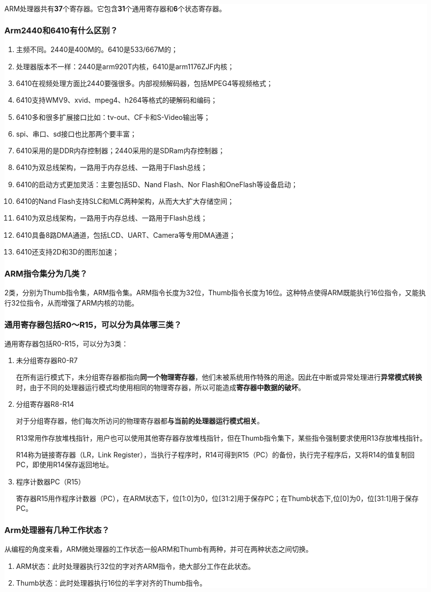 ARM处理器共有**37**个寄存器。它包含**31**个通用寄存器和**6**个状态寄存器。

### Arm2440和6410有什么区别？

1. 主频不同。2440是400M的。6410是533/667M的；

2. 处理器版本不一样：2440是arm920T内核，6410是arm1176ZJF内核；

3. 6410在视频处理方面比2440要强很多。内部视频解码器，包括MPEG4等视频格式；

4. 6410支持WMV9、xvid、mpeg4、h264等格式的硬解码和编码；

5. 6410多和很多扩展接口比如：tv-out、CF卡和S-Video输出等；

6. spi、串口、sd接口也比那两个要丰富；

7. 6410采用的是DDR内存控制器；2440采用的是SDRam内存控制器；

8. 6410为双总线架构，一路用于内存总线、一路用于Flash总线；

9. 6410的启动方式更加灵活：主要包括SD、Nand Flash、Nor Flash和OneFlash等设备启动；

10. 6410的Nand Flash支持SLC和MLC两种架构，从而大大扩大存储空间；

11. 6410为双总线架构，一路用于内存总线、一路用于Flash总线；

12. 6410具备8路DMA通道，包括LCD、UART、Camera等专用DMA通道；

13. 6410还支持2D和3D的图形加速；

### ARM指令集分为几类？

2类，分别为Thumb指令集，ARM指令集。ARM指令长度为32位，Thumb指令长度为16位。这种特点使得ARM既能执行16位指令，又能执行32位指令，从而增强了ARM内核的功能。

### 通用寄存器包括R0～R15，可以分为具体哪三类？

通用寄存器包括R0-R15，可以分为3类：

1. 未分组寄存器R0-R7

   在所有运行模式下，未分组寄存器都指向**同一个物理寄存器**，他们未被系统用作特殊的用途。因此在中断或异常处理进行**异常模式转换**时，由于不同的处理器运行模式均使用相同的物理寄存器，所以可能造成**寄存器中数据的破坏**。

2. 分组寄存器R8-R14

   对于分组寄存器，他们每次所访问的物理寄存器都**与当前的处理器运行模式相关**。

   R13常用作存放堆栈指针，用户也可以使用其他寄存器存放堆栈指针，但在Thumb指令集下，某些指令强制要求使用R13存放堆栈指针。

   R14称为链接寄存器（LR，Link Register），当执行子程序时，R14可得到R15（PC）的备份，执行完子程序后，又将R14的值复制回PC，即使用R14保存返回地址。

3. 程序计数器PC（R15）

   寄存器R15用作程序计数器（PC），在ARM状态下，位[1:0]为0，位[31:2]用于保存PC；在Thumb状态下,位[0]为0，位[31:1]用于保存PC。

### Arm处理器有几种工作状态？

从编程的角度来看，ARM微处理器的工作状态一般ARM和Thumb有两种，并可在两种状态之间切换。

1. ARM状态：此时处理器执行32位的字对齐ARM指令，绝大部分工作在此状态。

2. Thumb状态：此时处理器执行16位的半字对齐的Thumb指令。
